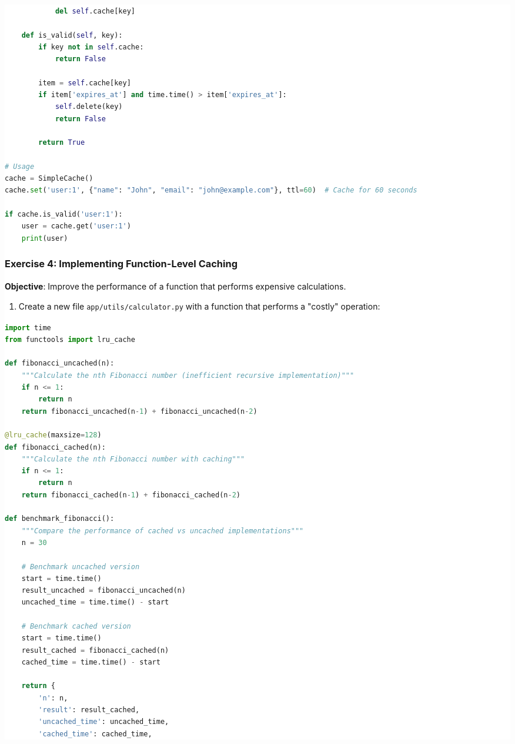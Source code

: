 ```python
            del self.cache[key]
    
    def is_valid(self, key):
        if key not in self.cache:
            return False
        
        item = self.cache[key]
        if item['expires_at'] and time.time() > item['expires_at']:
            self.delete(key)
            return False
        
        return True

# Usage
cache = SimpleCache()
cache.set('user:1', {"name": "John", "email": "john@example.com"}, ttl=60)  # Cache for 60 seconds

if cache.is_valid('user:1'):
    user = cache.get('user:1')
    print(user)
```

### Exercise 4: Implementing Function-Level Caching

**Objective**: Improve the performance of a function that performs expensive calculations.

1. Create a new file `app/utils/calculator.py` with a function that performs a "costly" operation:

```python
import time
from functools import lru_cache

def fibonacci_uncached(n):
    """Calculate the nth Fibonacci number (inefficient recursive implementation)"""
    if n <= 1:
        return n
    return fibonacci_uncached(n-1) + fibonacci_uncached(n-2)

@lru_cache(maxsize=128)
def fibonacci_cached(n):
    """Calculate the nth Fibonacci number with caching"""
    if n <= 1:
        return n
    return fibonacci_cached(n-1) + fibonacci_cached(n-2)

def benchmark_fibonacci():
    """Compare the performance of cached vs uncached implementations"""
    n = 30
    
    # Benchmark uncached version
    start = time.time()
    result_uncached = fibonacci_uncached(n)
    uncached_time = time.time() - start
    
    # Benchmark cached version
    start = time.time()
    result_cached = fibonacci_cached(n)
    cached_time = time.time() - start
    
    return {
        'n': n,
        'result': result_cached,
        'uncached_time': uncached_time,
        'cached_time': cached_time,
```
